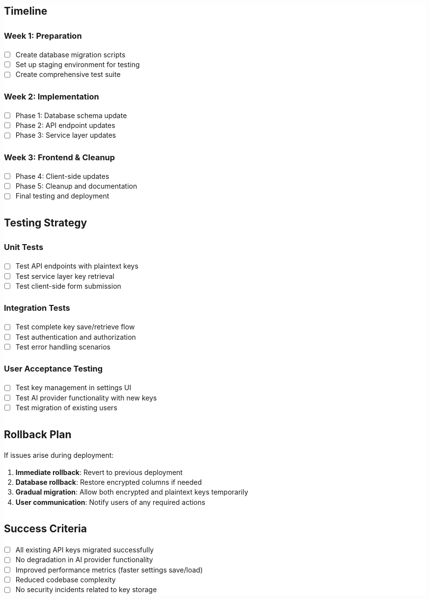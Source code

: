 ## Timeline

### Week 1: Preparation
- [ ] Create database migration scripts
- [ ] Set up staging environment for testing
- [ ] Create comprehensive test suite

### Week 2: Implementation
- [ ] Phase 1: Database schema update
- [ ] Phase 2: API endpoint updates
- [ ] Phase 3: Service layer updates

### Week 3: Frontend & Cleanup
- [ ] Phase 4: Client-side updates
- [ ] Phase 5: Cleanup and documentation
- [ ] Final testing and deployment

## Testing Strategy

### Unit Tests
- [ ] Test API endpoints with plaintext keys
- [ ] Test service layer key retrieval
- [ ] Test client-side form submission

### Integration Tests
- [ ] Test complete key save/retrieve flow
- [ ] Test authentication and authorization
- [ ] Test error handling scenarios

### User Acceptance Testing
- [ ] Test key management in settings UI
- [ ] Test AI provider functionality with new keys
- [ ] Test migration of existing users

## Rollback Plan

If issues arise during deployment:

1. **Immediate rollback**: Revert to previous deployment
2. **Database rollback**: Restore encrypted columns if needed
3. **Gradual migration**: Allow both encrypted and plaintext keys temporarily
4. **User communication**: Notify users of any required actions

## Success Criteria

- [ ] All existing API keys migrated successfully
- [ ] No degradation in AI provider functionality
- [ ] Improved performance metrics (faster settings save/load)
- [ ] Reduced codebase complexity
- [ ] No security incidents related to key storage
